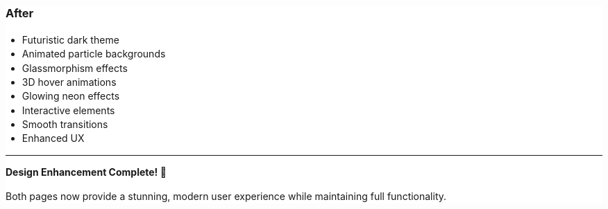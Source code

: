 ### After
- Futuristic dark theme
- Animated particle backgrounds
- Glassmorphism effects
- 3D hover animations
- Glowing neon effects
- Interactive elements
- Smooth transitions
- Enhanced UX

---

**Design Enhancement Complete! 🎉**

Both pages now provide a stunning, modern user experience while maintaining full functionality.
